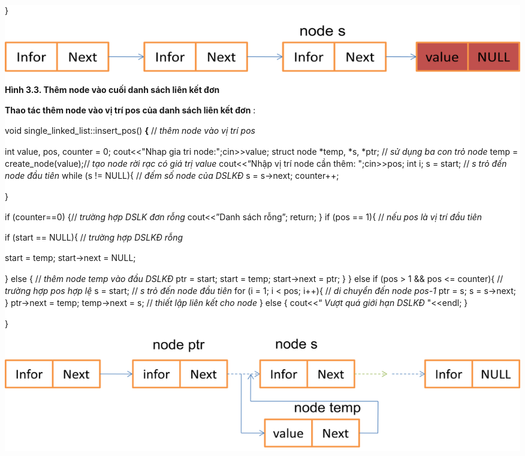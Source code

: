 }

![](images/image3.png)

**Hình 3.3. Thêm node vào cuối danh sách liên kết đơn**

**Thao tác thêm node vào vị trí pos của danh sách liên kết đơn** :

void single_linked_list::insert_pos() **{** // _thêm node vào vị trí pos_

int value, pos, counter = 0; cout<<"Nhap gia tri node:";cin>>value; struct node *temp, *s, *ptr; // _sử dụng ba con trỏ node_
temp = create_node(value);// _tạo node rời rạc có giá trị value_
cout<<“Nhập vị trí node cần thêm: ";cin>>pos; int i; s = start; // _s trỏ đến node đầu tiên_
while (s != NULL){ // _đếm số node của DSLKĐ_
s = s->next; counter++;

}

if (counter==0) {// _trường hợp DSLK đơn rỗng_
cout<<”Danh sách rỗng”; return;
}
if (pos == 1){ // _nếu pos là vị trí đầu tiên_

if (start == NULL){ // _trường hợp DSLKĐ rỗng_

start = temp; start->next = NULL;

}
else { // _thêm node temp vào đầu DSLKĐ_
ptr = start; start = temp; start->next = ptr;
}
}
else if (pos > 1 && pos <= counter){ // _trường hợp pos hợp lệ_
s = start; // _s trỏ đến node đầu tiên_
for (i = 1; i < pos; i++){ // _di chuyển đến node pos-1_
ptr = s; s = s->next;
}
ptr->next = temp; temp->next = s; // _thiết lập liên kết cho node_
}
else { cout<<“ _Vượt quá giới hạn DSLKĐ_ "<<endl; }

}

![](images/image4.png)
